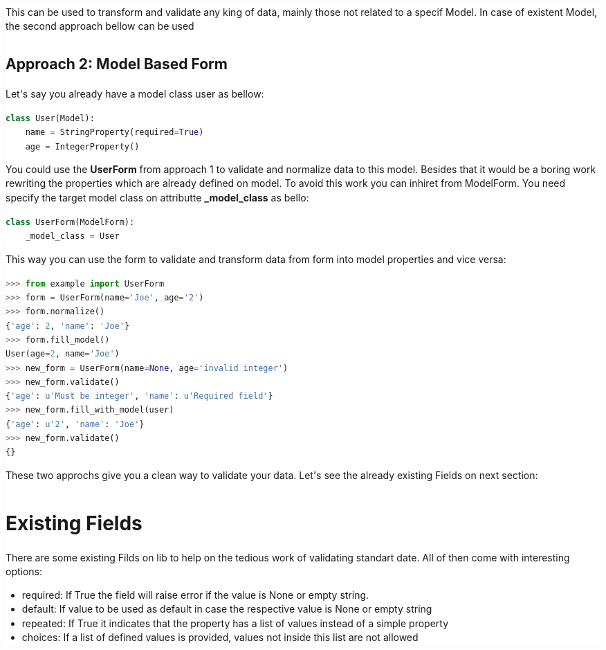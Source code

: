 This can be used to transform and validate any king of data, mainly those not related to a specif Model. 
In case of existent Model, the second approach bellow can be used

## Approach 2: Model Based Form

Let's say you already have a model class user as bellow:

```python
class User(Model):
    name = StringProperty(required=True)
    age = IntegerProperty()
```

You could use the **UserForm** from approach 1 to validate and normalize data to this model.
Besides that it would be a boring work rewriting the properties which are already defined on model.
To avoid this work you can inhiret from ModelForm. 
You need specify the target model class on attributte **_model_class** as bello:

```python
class UserForm(ModelForm):
    _model_class = User
```
This way you can use the form to validate and transform data from form into model properties and vice versa:

```python
>>> from example import UserForm
>>> form = UserForm(name='Joe', age='2')
>>> form.normalize()
{'age': 2, 'name': 'Joe'}
>>> form.fill_model()
User(age=2, name='Joe')
>>> new_form = UserForm(name=None, age='invalid integer')
>>> new_form.validate()
{'age': u'Must be integer', 'name': u'Required field'}
>>> new_form.fill_with_model(user)
{'age': u'2', 'name': 'Joe'}
>>> new_form.validate()
{}
```

These two approchs give you a clean way to validate your data.
Let's see the already existing Fields on next section:

# Existing Fields

There are some existing Filds on lib to help on the tedious work of validating standart date.
All of then come with interesting options:

* required: If True the field will raise error if the value is None or empty string.
* default: If value to be used as default in case the respective value is None or empty string
* repeated: If True it indicates that the property has a list of values instead of a simple property
* choices: If a list of defined values is provided, values not inside this list are not allowed

